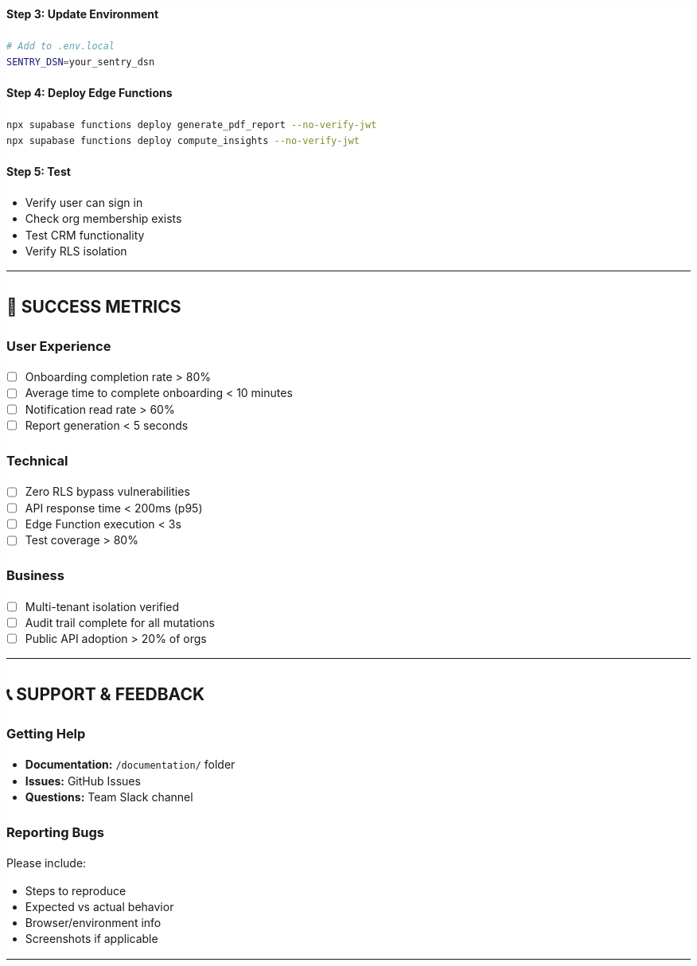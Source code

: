 #### Step 3: Update Environment
```bash
# Add to .env.local
SENTRY_DSN=your_sentry_dsn
```

#### Step 4: Deploy Edge Functions
```bash
npx supabase functions deploy generate_pdf_report --no-verify-jwt
npx supabase functions deploy compute_insights --no-verify-jwt
```

#### Step 5: Test
- Verify user can sign in
- Check org membership exists
- Test CRM functionality
- Verify RLS isolation

---

## 🎯 SUCCESS METRICS

### User Experience
- [ ] Onboarding completion rate > 80%
- [ ] Average time to complete onboarding < 10 minutes
- [ ] Notification read rate > 60%
- [ ] Report generation < 5 seconds

### Technical
- [ ] Zero RLS bypass vulnerabilities
- [ ] API response time < 200ms (p95)
- [ ] Edge Function execution < 3s
- [ ] Test coverage > 80%

### Business
- [ ] Multi-tenant isolation verified
- [ ] Audit trail complete for all mutations
- [ ] Public API adoption > 20% of orgs

---

## 📞 SUPPORT & FEEDBACK

### Getting Help
- **Documentation:** `/documentation/` folder
- **Issues:** GitHub Issues
- **Questions:** Team Slack channel

### Reporting Bugs
Please include:
- Steps to reproduce
- Expected vs actual behavior
- Browser/environment info
- Screenshots if applicable

---